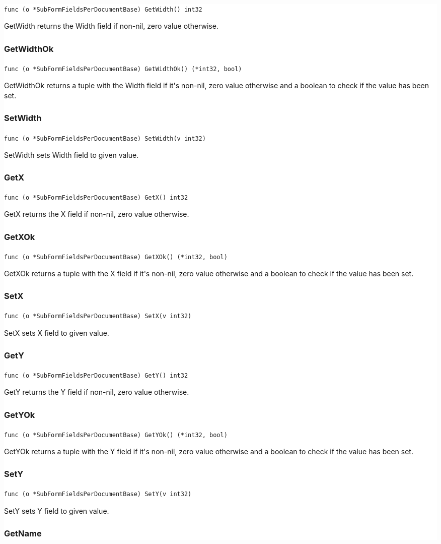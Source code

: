 `func (o *SubFormFieldsPerDocumentBase) GetWidth() int32`

GetWidth returns the Width field if non-nil, zero value otherwise.

### GetWidthOk

`func (o *SubFormFieldsPerDocumentBase) GetWidthOk() (*int32, bool)`

GetWidthOk returns a tuple with the Width field if it's non-nil, zero value otherwise
and a boolean to check if the value has been set.

### SetWidth

`func (o *SubFormFieldsPerDocumentBase) SetWidth(v int32)`

SetWidth sets Width field to given value.


### GetX

`func (o *SubFormFieldsPerDocumentBase) GetX() int32`

GetX returns the X field if non-nil, zero value otherwise.

### GetXOk

`func (o *SubFormFieldsPerDocumentBase) GetXOk() (*int32, bool)`

GetXOk returns a tuple with the X field if it's non-nil, zero value otherwise
and a boolean to check if the value has been set.

### SetX

`func (o *SubFormFieldsPerDocumentBase) SetX(v int32)`

SetX sets X field to given value.


### GetY

`func (o *SubFormFieldsPerDocumentBase) GetY() int32`

GetY returns the Y field if non-nil, zero value otherwise.

### GetYOk

`func (o *SubFormFieldsPerDocumentBase) GetYOk() (*int32, bool)`

GetYOk returns a tuple with the Y field if it's non-nil, zero value otherwise
and a boolean to check if the value has been set.

### SetY

`func (o *SubFormFieldsPerDocumentBase) SetY(v int32)`

SetY sets Y field to given value.


### GetName
